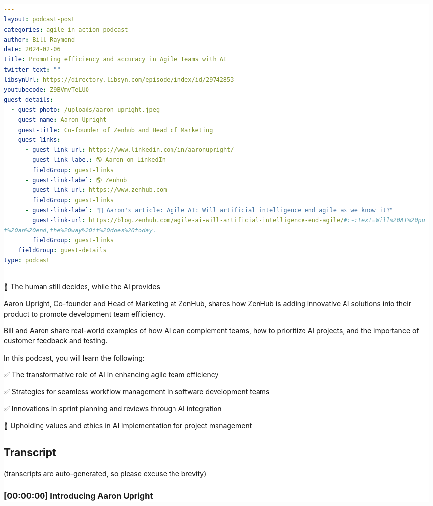 ```yaml
---
layout: podcast-post
categories: agile-in-action-podcast
author: Bill Raymond
date: 2024-02-06
title: Promoting efficiency and accuracy in Agile Teams with AI
twitter-text: ""
libsynUrl: https://directory.libsyn.com/episode/index/id/29742853
youtubecode: Z9BVmvTeLUQ
guest-details:
  - guest-photo: /uploads/aaron-upright.jpeg
    guest-name: Aaron Upright
    guest-title: Co-founder of Zenhub and Head of Marketing
    guest-links:
      - guest-link-url: https://www.linkedin.com/in/aaronupright/
        guest-link-label: 🌎 Aaron on LinkedIn
        fieldGroup: guest-links
      - guest-link-label: 🌎 Zenhub
        guest-link-url: https://www.zenhub.com
        fieldGroup: guest-links
      - guest-link-label: "📑 Aaron's article: Agile AI: Will artificial intelligence end agile as we know it?"
        guest-link-url: https://blog.zenhub.com/agile-ai-will-artificial-intelligence-end-agile/#:~:text=Will%20AI%20put%20an%20end,the%20way%20it%20does%20today.
        fieldGroup: guest-links
    fieldGroup: guest-details
type: podcast
---
```

🚀 The human still decides, while the AI provides

Aaron Upright, Co-founder and Head of Marketing at ZenHub, shares how ZenHub is adding innovative AI solutions into their product to promote development team efficiency.

Bill and Aaron share real-world examples of how AI can complement teams, how to prioritize AI projects, and the importance of customer feedback and testing.

In this podcast, you will learn the following:

✅ The transformative role of AI in enhancing agile team efficiency

✅ Strategies for seamless workflow management in software development teams

✅ Innovations in sprint planning and reviews through AI integration

🎉 Upholding values and ethics in AI implementation for project management

## Transcript
(transcripts are auto-generated, so please excuse the brevity)



### [00:00:00] Introducing Aaron Upright
